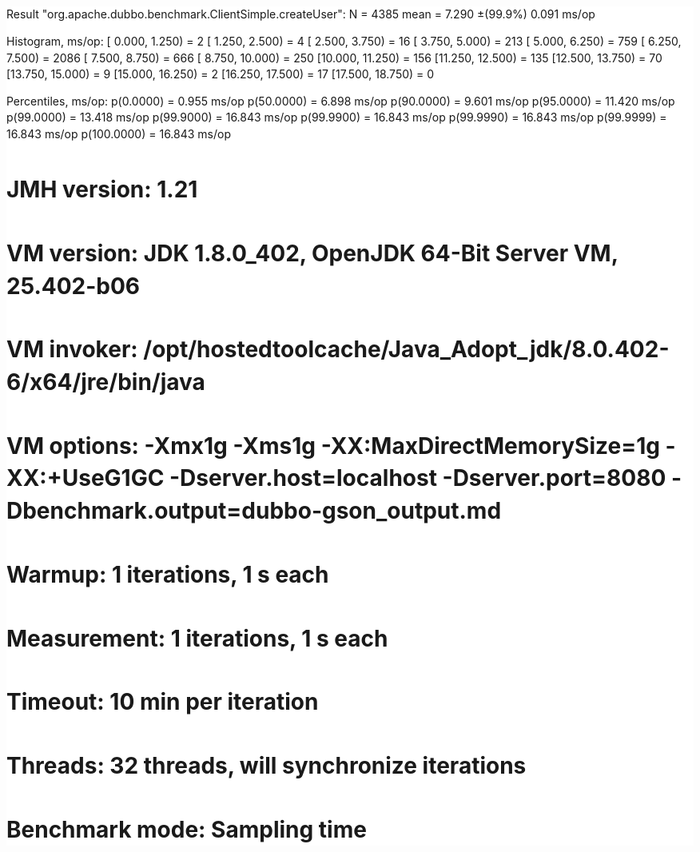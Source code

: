 

Result "org.apache.dubbo.benchmark.ClientSimple.createUser":
  N = 4385
  mean =      7.290 ±(99.9%) 0.091 ms/op

  Histogram, ms/op:
    [ 0.000,  1.250) = 2 
    [ 1.250,  2.500) = 4 
    [ 2.500,  3.750) = 16 
    [ 3.750,  5.000) = 213 
    [ 5.000,  6.250) = 759 
    [ 6.250,  7.500) = 2086 
    [ 7.500,  8.750) = 666 
    [ 8.750, 10.000) = 250 
    [10.000, 11.250) = 156 
    [11.250, 12.500) = 135 
    [12.500, 13.750) = 70 
    [13.750, 15.000) = 9 
    [15.000, 16.250) = 2 
    [16.250, 17.500) = 17 
    [17.500, 18.750) = 0 

  Percentiles, ms/op:
      p(0.0000) =      0.955 ms/op
     p(50.0000) =      6.898 ms/op
     p(90.0000) =      9.601 ms/op
     p(95.0000) =     11.420 ms/op
     p(99.0000) =     13.418 ms/op
     p(99.9000) =     16.843 ms/op
     p(99.9900) =     16.843 ms/op
     p(99.9990) =     16.843 ms/op
     p(99.9999) =     16.843 ms/op
    p(100.0000) =     16.843 ms/op


# JMH version: 1.21
# VM version: JDK 1.8.0_402, OpenJDK 64-Bit Server VM, 25.402-b06
# VM invoker: /opt/hostedtoolcache/Java_Adopt_jdk/8.0.402-6/x64/jre/bin/java
# VM options: -Xmx1g -Xms1g -XX:MaxDirectMemorySize=1g -XX:+UseG1GC -Dserver.host=localhost -Dserver.port=8080 -Dbenchmark.output=dubbo-gson_output.md
# Warmup: 1 iterations, 1 s each
# Measurement: 1 iterations, 1 s each
# Timeout: 10 min per iteration
# Threads: 32 threads, will synchronize iterations
# Benchmark mode: Sampling time